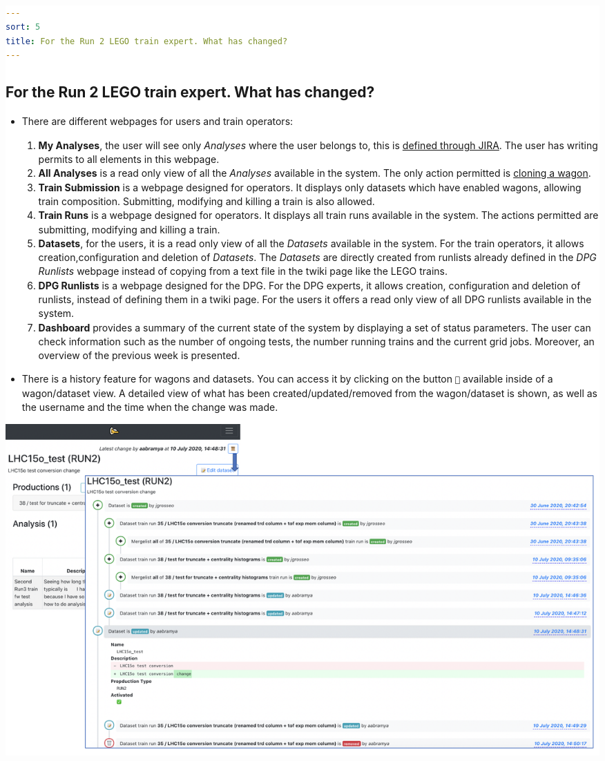 ```yaml
---
sort: 5
title: For the Run 2 LEGO train expert. What has changed?
---
```


## <a name="legoexpert"></a>For the Run 2 LEGO train expert. What has changed?

* There are different webpages for users and train operators:
  1. **My Analyses**, the user will see only _Analyses_ where the user belongs to, this is [defined through JIRA](userdocumentation.md#joinanalysis). The user has writing permits to all elements in this webpage.
  2. **All Analyses** is a read only view of all the _Analyses_ available in the system. The only action permitted is [cloning a wagon](#clonewagon).
  3. **Train Submission** is a webpage designed for operators. It displays only datasets which have enabled wagons, allowing train composition. Submitting, modifying and killing a train is also allowed.
  4. **Train Runs** is a webpage designed for operators. It displays all train runs available in the system. The actions permitted are submitting, modifying and killing a train.
  5. **Datasets**, for the users, it is a read only view of all the _Datasets_ available in the system. For the train operators, it allows creation,configuration and deletion of _Datasets_. The _Datasets_ are directly created from runlists already defined in the _DPG Runlists_ webpage instead of copying from a text file in the twiki page like the LEGO trains.
  6. **DPG Runlists** is a webpage designed for the DPG. For the DPG experts, it allows creation, configuration and deletion of runlists, instead of defining them in a twiki page. For the users it offers a read only view of all DPG runlists available in the system.
  7. **Dashboard** provides a summary of the current state of the system by displaying a set of status parameters. The user can check information such as the number of ongoing tests, the number running trains and the current grid jobs. Moreover, an overview of the previous week is presented.

* There is a history feature for wagons and datasets. You can access it by clicking on the button `📜` available inside of a wagon/dataset view. A detailed view of what has been created/updated/removed from the wagon/dataset is shown, as well as the username and the time when the change was made.

<div align="center">
<img src="../images/datasetHistory.png" width="100%">
</div>
